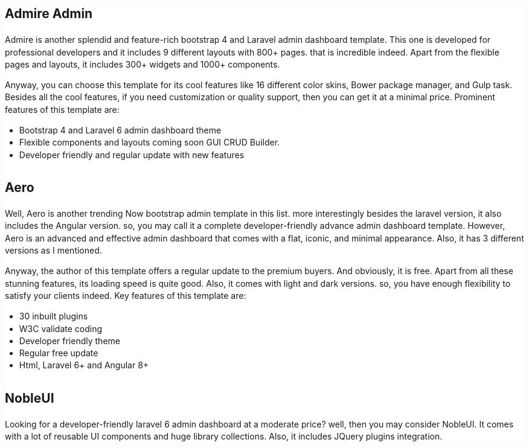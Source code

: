 <Download href="https://1.envato.market/kOz9vN" />
<Demo href="https://1.envato.market/DyQOzd" />

## Admire Admin

<Mockup src="/blog/admire-admin.webp" alt="admire laravel admin dashboard template" />

Admire is another splendid and feature-rich bootstrap 4 and Laravel admin dashboard template. This one is developed for professional developers and it includes 9 different layouts with 800+ pages. that is incredible indeed. Apart from the flexible pages and layouts, it includes 300+ widgets and 1000+ components.

Anyway, you can choose this template for its cool features like 16 different color skins, Bower package manager, and Gulp task. Besides all the cool features, if you need customization or quality support, then you can get it at a minimal price. Prominent features of this template are:

- Bootstrap 4 and Laravel 6 admin dashboard theme
- Flexible components and layouts coming soon GUI CRUD Builder.
- Developer friendly and regular update with new features

<Download href="https://1.envato.market/e1qe2j" />
<Demo href="https://1.envato.market/aO5jzZ" />

## Aero

<Mockup src="/blog/aero.webp" alt="aero bootstrap admin template" />

Well, Aero is another trending Now bootstrap admin template in this list. more interestingly besides the laravel version, it also includes the Angular version. so, you may call it a complete developer-friendly advance admin dashboard template. However, Aero is an advanced and effective admin dashboard that comes with a flat, iconic, and minimal appearance. Also, it has 3 different versions as I mentioned.

Anyway, the author of this template offers a regular update to the premium buyers. And obviously, it is free. Apart from all these stunning features, its loading speed is quite good. Also, it comes with light and dark versions. so, you have enough flexibility to satisfy your clients indeed. Key features of this template are:

- 30 inbuilt plugins
- W3C validate coding
- Developer friendly theme
- Regular free update
- Html, Laravel 6+ and Angular 8+

<Download href="https://1.envato.market/GKnOkk" />
<Demo href="https://1.envato.market/VxZAK3" />

## NobleUI

<Mockup src="/blog/nobleui.webp" alt="nobleui-laravel-dashboard-template" />

Looking for a developer-friendly laravel 6 admin dashboard at a moderate price? well, then you may consider NobleUI. It comes with a lot of reusable UI components and huge library collections. Also, it includes JQuery plugins integration.
